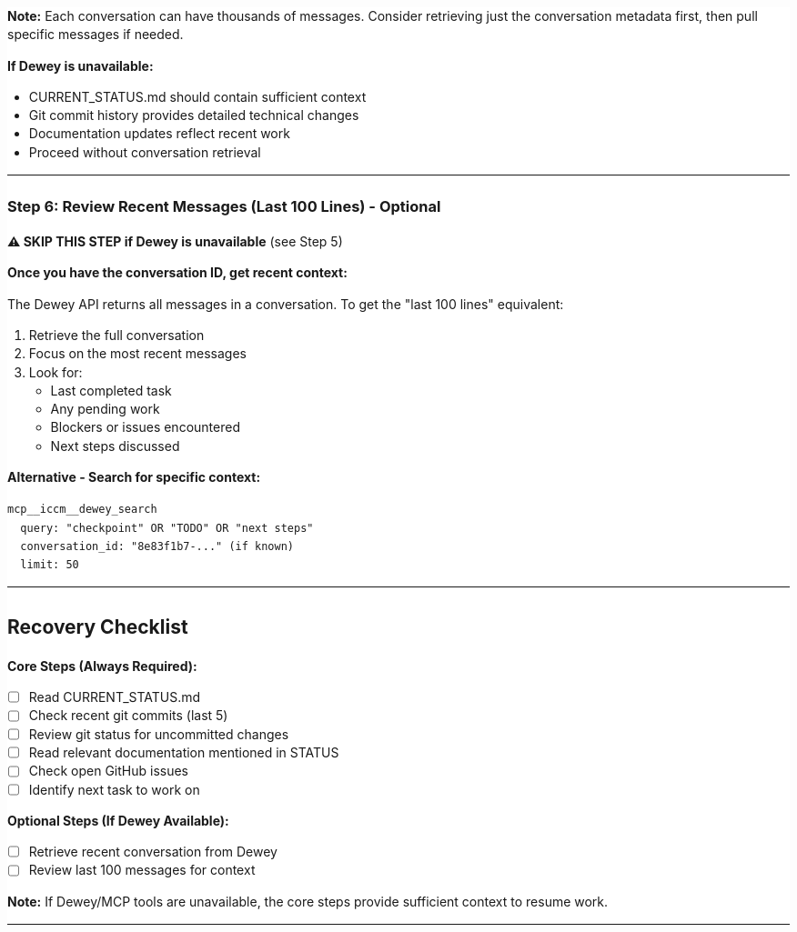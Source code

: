 **Note:** Each conversation can have thousands of messages. Consider retrieving just the conversation metadata first, then pull specific messages if needed.

**If Dewey is unavailable:**
- CURRENT_STATUS.md should contain sufficient context
- Git commit history provides detailed technical changes
- Documentation updates reflect recent work
- Proceed without conversation retrieval

---

### Step 6: Review Recent Messages (Last 100 Lines) - Optional

**⚠️ SKIP THIS STEP if Dewey is unavailable** (see Step 5)

**Once you have the conversation ID, get recent context:**

The Dewey API returns all messages in a conversation. To get the "last 100 lines" equivalent:

1. Retrieve the full conversation
2. Focus on the most recent messages
3. Look for:
   - Last completed task
   - Any pending work
   - Blockers or issues encountered
   - Next steps discussed

**Alternative - Search for specific context:**
```
mcp__iccm__dewey_search
  query: "checkpoint" OR "TODO" OR "next steps"
  conversation_id: "8e83f1b7-..." (if known)
  limit: 50
```

---

## Recovery Checklist

**Core Steps (Always Required):**
- [ ] Read CURRENT_STATUS.md
- [ ] Check recent git commits (last 5)
- [ ] Review git status for uncommitted changes
- [ ] Read relevant documentation mentioned in STATUS
- [ ] Check open GitHub issues
- [ ] Identify next task to work on

**Optional Steps (If Dewey Available):**
- [ ] Retrieve recent conversation from Dewey
- [ ] Review last 100 messages for context

**Note:** If Dewey/MCP tools are unavailable, the core steps provide sufficient context to resume work.

---
